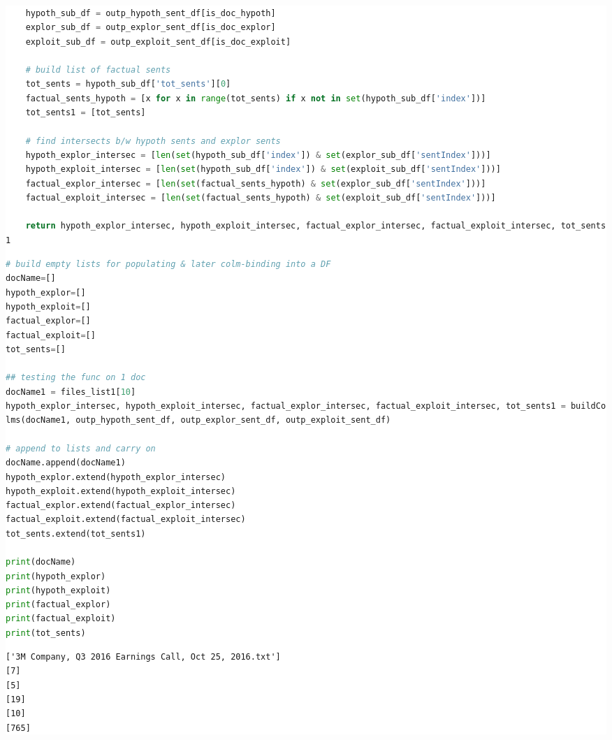 ```python
    hypoth_sub_df = outp_hypoth_sent_df[is_doc_hypoth]
    explor_sub_df = outp_explor_sent_df[is_doc_explor]
    exploit_sub_df = outp_exploit_sent_df[is_doc_exploit]

    # build list of factual sents
    tot_sents = hypoth_sub_df['tot_sents'][0]
    factual_sents_hypoth = [x for x in range(tot_sents) if x not in set(hypoth_sub_df['index'])]
    tot_sents1 = [tot_sents]
    
    # find intersects b/w hypoth sents and explor sents
    hypoth_explor_intersec = [len(set(hypoth_sub_df['index']) & set(explor_sub_df['sentIndex']))]
    hypoth_exploit_intersec = [len(set(hypoth_sub_df['index']) & set(exploit_sub_df['sentIndex']))]
    factual_explor_intersec = [len(set(factual_sents_hypoth) & set(explor_sub_df['sentIndex']))]
    factual_exploit_intersec = [len(set(factual_sents_hypoth) & set(exploit_sub_df['sentIndex']))]        
    
    return hypoth_explor_intersec, hypoth_exploit_intersec, factual_explor_intersec, factual_exploit_intersec, tot_sents1
```


```python
# build empty lists for populating & later colm-binding into a DF
docName=[]
hypoth_explor=[]
hypoth_exploit=[]
factual_explor=[]
factual_exploit=[]
tot_sents=[]

## testing the func on 1 doc
docName1 = files_list1[10]
hypoth_explor_intersec, hypoth_exploit_intersec, factual_explor_intersec, factual_exploit_intersec, tot_sents1 = buildColms(docName1, outp_hypoth_sent_df, outp_explor_sent_df, outp_exploit_sent_df)

# append to lists and carry on
docName.append(docName1)
hypoth_explor.extend(hypoth_explor_intersec)
hypoth_exploit.extend(hypoth_exploit_intersec)
factual_explor.extend(factual_explor_intersec)
factual_exploit.extend(factual_exploit_intersec)
tot_sents.extend(tot_sents1)

print(docName)
print(hypoth_explor)
print(hypoth_exploit)
print(factual_explor)
print(factual_exploit)
print(tot_sents)
```

    ['3M Company, Q3 2016 Earnings Call, Oct 25, 2016.txt']
    [7]
    [5]
    [19]
    [10]
    [765]
    